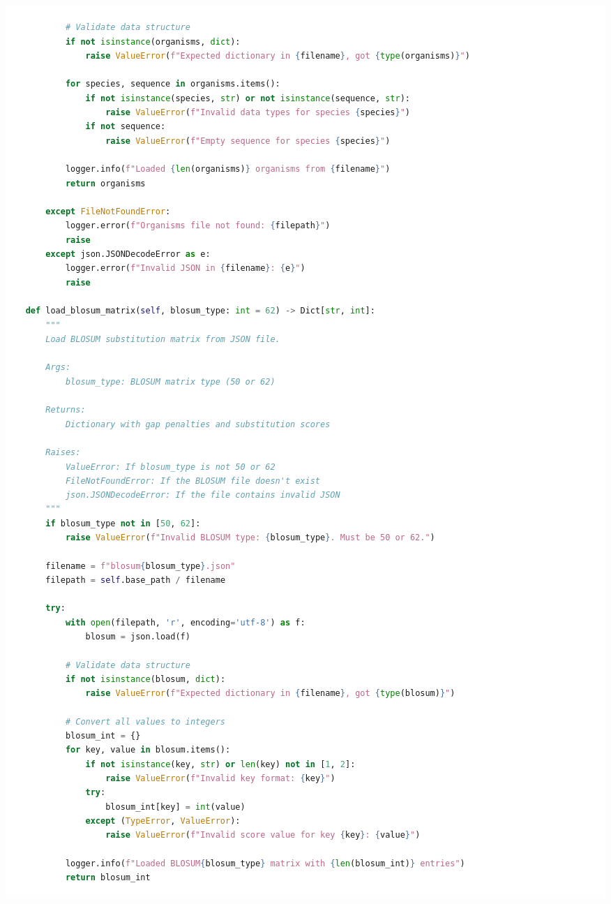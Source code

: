 ```python
            
            # Validate data structure
            if not isinstance(organisms, dict):
                raise ValueError(f"Expected dictionary in {filename}, got {type(organisms)}")
            
            for species, sequence in organisms.items():
                if not isinstance(species, str) or not isinstance(sequence, str):
                    raise ValueError(f"Invalid data types for species {species}")
                if not sequence:
                    raise ValueError(f"Empty sequence for species {species}")
            
            logger.info(f"Loaded {len(organisms)} organisms from {filename}")
            return organisms
            
        except FileNotFoundError:
            logger.error(f"Organisms file not found: {filepath}")
            raise
        except json.JSONDecodeError as e:
            logger.error(f"Invalid JSON in {filename}: {e}")
            raise
    
    def load_blosum_matrix(self, blosum_type: int = 62) -> Dict[str, int]:
        """
        Load BLOSUM substitution matrix from JSON file.
        
        Args:
            blosum_type: BLOSUM matrix type (50 or 62)
            
        Returns:
            Dictionary with gap penalties and substitution scores
            
        Raises:
            ValueError: If blosum_type is not 50 or 62
            FileNotFoundError: If the BLOSUM file doesn't exist
            json.JSONDecodeError: If the file contains invalid JSON
        """
        if blosum_type not in [50, 62]:
            raise ValueError(f"Invalid BLOSUM type: {blosum_type}. Must be 50 or 62.")
        
        filename = f"blosum{blosum_type}.json"
        filepath = self.base_path / filename
        
        try:
            with open(filepath, 'r', encoding='utf-8') as f:
                blosum = json.load(f)
            
            # Validate data structure
            if not isinstance(blosum, dict):
                raise ValueError(f"Expected dictionary in {filename}, got {type(blosum)}")
            
            # Convert all values to integers
            blosum_int = {}
            for key, value in blosum.items():
                if not isinstance(key, str) or len(key) not in [1, 2]:
                    raise ValueError(f"Invalid key format: {key}")
                try:
                    blosum_int[key] = int(value)
                except (TypeError, ValueError):
                    raise ValueError(f"Invalid score value for key {key}: {value}")
            
            logger.info(f"Loaded BLOSUM{blosum_type} matrix with {len(blosum_int)} entries")
            return blosum_int
            
```
